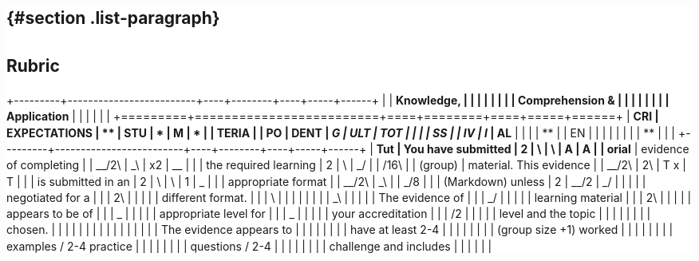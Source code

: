 ##   {#section .list-paragraph}

## Rubric

+---------+-------------------------+----+--------+----+-----+------+
|         | **Knowledge,            |    |        |    |     |      |
|         | Comprehension &         |    |        |    |     |      |
|         | Application**           |    |        |    |     |      |
+=========+=========================+====+========+====+=====+======+
| **CRI   | **EXPECTATIONS**        | ** | **STU  | *  | **M | *    |
| TERIA** |                         | PO | DENT** | *G | ULT | *TOT |
|         |                         | SS |        | IV | I** | AL** |
|         |                         | ** |        | EN |     |      |
|         |                         |    |        | ** |     |      |
+---------+-------------------------+----+--------+----+-----+------+
| **Tut   | You have submitted      | 2  | \      | \  | A   | A    |
| orial** | evidence of completing  |    | _\_/2\ | _\ | x2  | \_\_ |
|         | the required learning   | 2  | \      | _/ |     | /16\ |
| (group) | material. This evidence |    | _\_/2\ | 2\ | T x | T    |
|         | is submitted in an      | 2  | \      | \  | 1   | \_   |
|         | appropriate format      |    | _\_/2\ | _\ |     | \_/8 |
|         | (Markdown) unless       | 2  | \_\_/2 | _/ |     |      |
|         | negotiated for a        |    |        | 2\ |     |      |
|         | different format.       |    |        | \  |     |      |
|         |                         |    |        | _\ |     |      |
|         | The evidence of         |    |        | _/ |     |      |
|         | learning material       |    |        | 2\ |     |      |
|         | appears to be of        |    |        | \_ |     |      |
|         | appropriate level for   |    |        | \_ |     |      |
|         | your accreditation      |    |        | /2 |     |      |
|         | level and the topic     |    |        |    |     |      |
|         | chosen.                 |    |        |    |     |      |
|         |                         |    |        |    |     |      |
|         | The evidence appears to |    |        |    |     |      |
|         | have at least 2-4       |    |        |    |     |      |
|         | (group size +1) worked  |    |        |    |     |      |
|         | examples / 2-4 practice |    |        |    |     |      |
|         | questions / 2-4         |    |        |    |     |      |
|         | challenge and includes  |    |        |    |     |      |